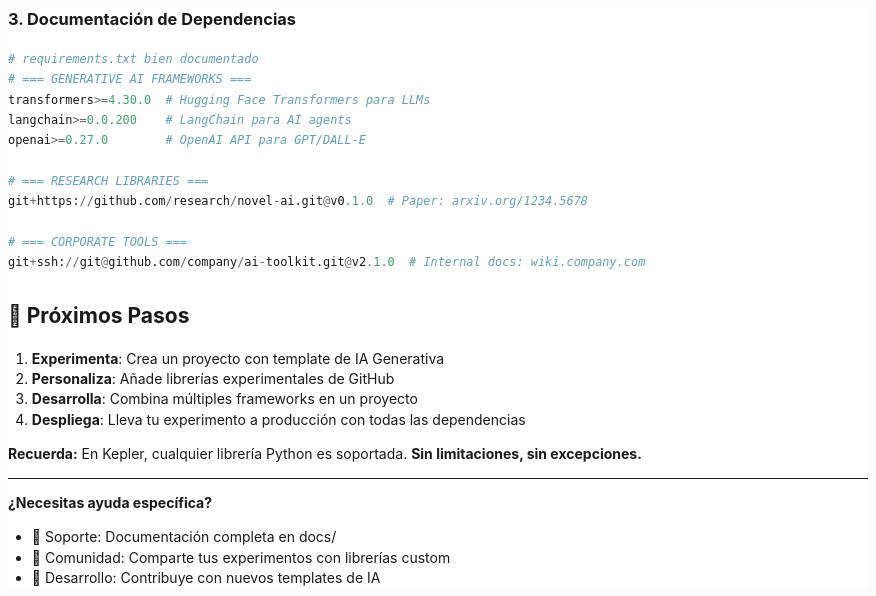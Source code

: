 ### **3. Documentación de Dependencias**
```python
# requirements.txt bien documentado
# === GENERATIVE AI FRAMEWORKS ===
transformers>=4.30.0  # Hugging Face Transformers para LLMs
langchain>=0.0.200    # LangChain para AI agents
openai>=0.27.0        # OpenAI API para GPT/DALL-E

# === RESEARCH LIBRARIES ===
git+https://github.com/research/novel-ai.git@v0.1.0  # Paper: arxiv.org/1234.5678

# === CORPORATE TOOLS ===
git+ssh://git@github.com/company/ai-toolkit.git@v2.1.0  # Internal docs: wiki.company.com
```

## 🎯 **Próximos Pasos**

1. **Experimenta**: Crea un proyecto con template de IA Generativa
2. **Personaliza**: Añade librerías experimentales de GitHub
3. **Desarrolla**: Combina múltiples frameworks en un proyecto
4. **Despliega**: Lleva tu experimento a producción con todas las dependencias

**Recuerda:** En Kepler, cualquier librería Python es soportada. **Sin limitaciones, sin excepciones.**

---

**¿Necesitas ayuda específica?**
- 📧 Soporte: Documentación completa en docs/
- 💬 Comunidad: Comparte tus experimentos con librerías custom
- 🔧 Desarrollo: Contribuye con nuevos templates de IA
